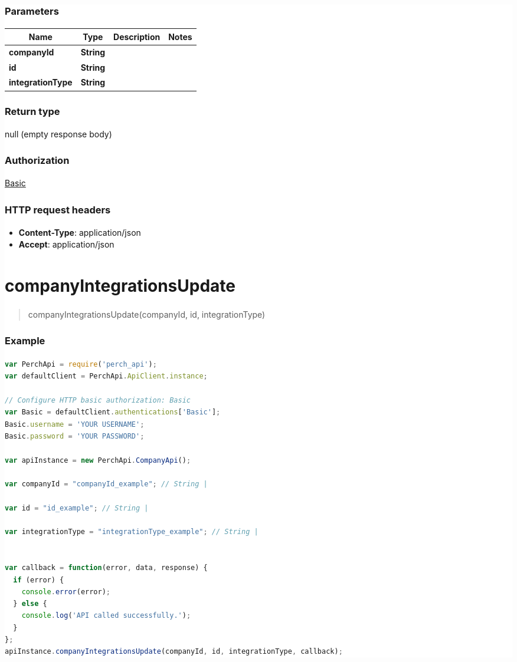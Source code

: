### Parameters

Name | Type | Description  | Notes
------------- | ------------- | ------------- | -------------
 **companyId** | **String**|  | 
 **id** | **String**|  | 
 **integrationType** | **String**|  | 

### Return type

null (empty response body)

### Authorization

[Basic](../README.md#Basic)

### HTTP request headers

 - **Content-Type**: application/json
 - **Accept**: application/json

<a name="companyIntegrationsUpdate"></a>
# **companyIntegrationsUpdate**
> companyIntegrationsUpdate(companyId, id, integrationType)





### Example
```javascript
var PerchApi = require('perch_api');
var defaultClient = PerchApi.ApiClient.instance;

// Configure HTTP basic authorization: Basic
var Basic = defaultClient.authentications['Basic'];
Basic.username = 'YOUR USERNAME';
Basic.password = 'YOUR PASSWORD';

var apiInstance = new PerchApi.CompanyApi();

var companyId = "companyId_example"; // String | 

var id = "id_example"; // String | 

var integrationType = "integrationType_example"; // String | 


var callback = function(error, data, response) {
  if (error) {
    console.error(error);
  } else {
    console.log('API called successfully.');
  }
};
apiInstance.companyIntegrationsUpdate(companyId, id, integrationType, callback);
```
